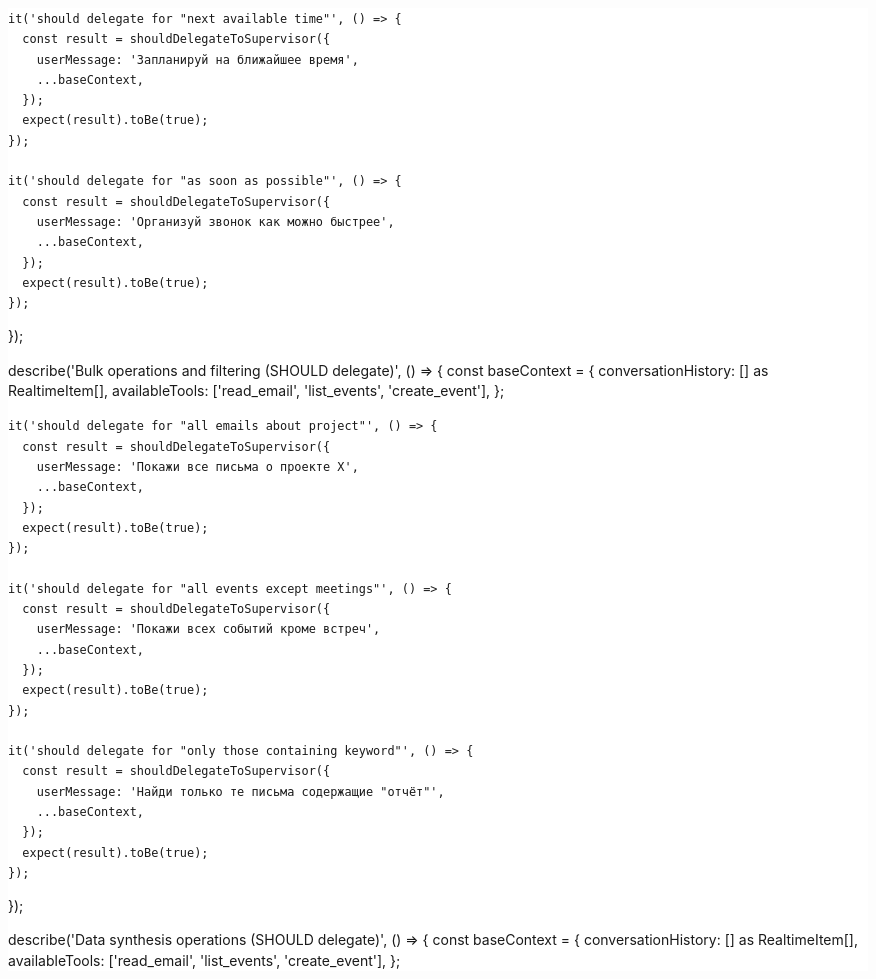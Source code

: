     it('should delegate for "next available time"', () => {
      const result = shouldDelegateToSupervisor({
        userMessage: 'Запланируй на ближайшее время',
        ...baseContext,
      });
      expect(result).toBe(true);
    });

    it('should delegate for "as soon as possible"', () => {
      const result = shouldDelegateToSupervisor({
        userMessage: 'Организуй звонок как можно быстрее',
        ...baseContext,
      });
      expect(result).toBe(true);
    });
  });

  describe('Bulk operations and filtering (SHOULD delegate)', () => {
    const baseContext = {
      conversationHistory: [] as RealtimeItem[],
      availableTools: ['read_email', 'list_events', 'create_event'],
    };

    it('should delegate for "all emails about project"', () => {
      const result = shouldDelegateToSupervisor({
        userMessage: 'Покажи все письма о проекте Х',
        ...baseContext,
      });
      expect(result).toBe(true);
    });

    it('should delegate for "all events except meetings"', () => {
      const result = shouldDelegateToSupervisor({
        userMessage: 'Покажи всех событий кроме встреч',
        ...baseContext,
      });
      expect(result).toBe(true);
    });

    it('should delegate for "only those containing keyword"', () => {
      const result = shouldDelegateToSupervisor({
        userMessage: 'Найди только те письма содержащие "отчёт"',
        ...baseContext,
      });
      expect(result).toBe(true);
    });
  });

  describe('Data synthesis operations (SHOULD delegate)', () => {
    const baseContext = {
      conversationHistory: [] as RealtimeItem[],
      availableTools: ['read_email', 'list_events', 'create_event'],
    };
